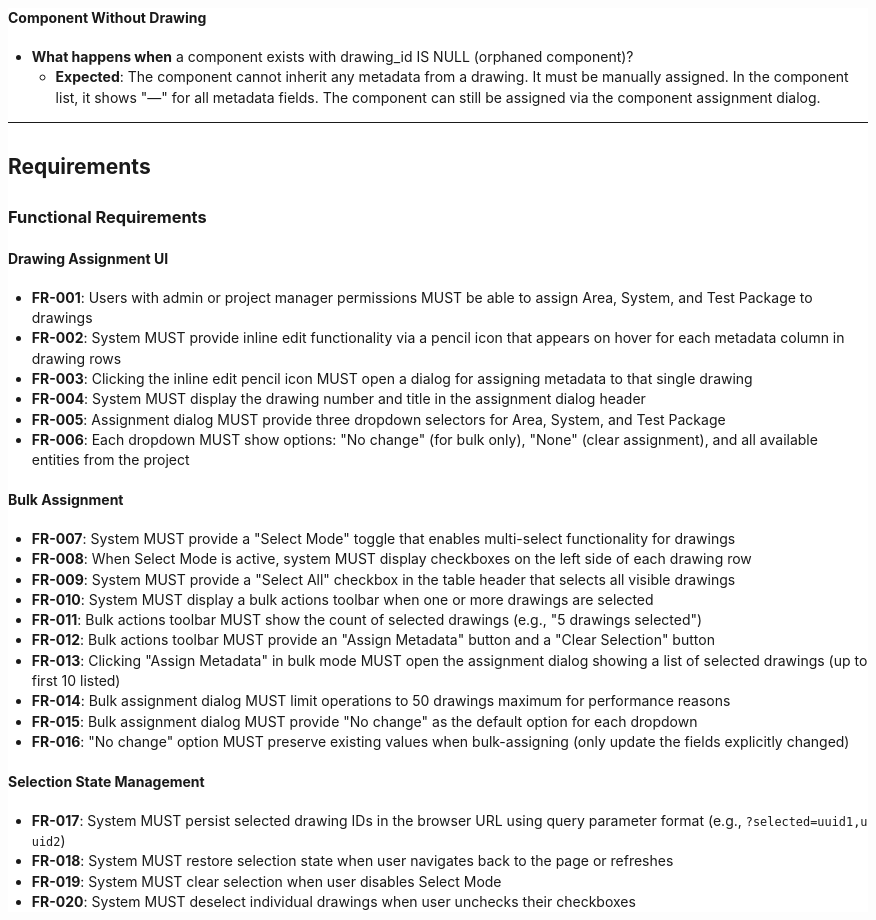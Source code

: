 #### Component Without Drawing
- **What happens when** a component exists with drawing_id IS NULL (orphaned component)?
  - **Expected**: The component cannot inherit any metadata from a drawing. It must be manually assigned. In the component list, it shows "—" for all metadata fields. The component can still be assigned via the component assignment dialog.

---

## Requirements

### Functional Requirements

#### Drawing Assignment UI
- **FR-001**: Users with admin or project manager permissions MUST be able to assign Area, System, and Test Package to drawings
- **FR-002**: System MUST provide inline edit functionality via a pencil icon that appears on hover for each metadata column in drawing rows
- **FR-003**: Clicking the inline edit pencil icon MUST open a dialog for assigning metadata to that single drawing
- **FR-004**: System MUST display the drawing number and title in the assignment dialog header
- **FR-005**: Assignment dialog MUST provide three dropdown selectors for Area, System, and Test Package
- **FR-006**: Each dropdown MUST show options: "No change" (for bulk only), "None" (clear assignment), and all available entities from the project

#### Bulk Assignment
- **FR-007**: System MUST provide a "Select Mode" toggle that enables multi-select functionality for drawings
- **FR-008**: When Select Mode is active, system MUST display checkboxes on the left side of each drawing row
- **FR-009**: System MUST provide a "Select All" checkbox in the table header that selects all visible drawings
- **FR-010**: System MUST display a bulk actions toolbar when one or more drawings are selected
- **FR-011**: Bulk actions toolbar MUST show the count of selected drawings (e.g., "5 drawings selected")
- **FR-012**: Bulk actions toolbar MUST provide an "Assign Metadata" button and a "Clear Selection" button
- **FR-013**: Clicking "Assign Metadata" in bulk mode MUST open the assignment dialog showing a list of selected drawings (up to first 10 listed)
- **FR-014**: Bulk assignment dialog MUST limit operations to 50 drawings maximum for performance reasons
- **FR-015**: Bulk assignment dialog MUST provide "No change" as the default option for each dropdown
- **FR-016**: "No change" option MUST preserve existing values when bulk-assigning (only update the fields explicitly changed)

#### Selection State Management
- **FR-017**: System MUST persist selected drawing IDs in the browser URL using query parameter format (e.g., `?selected=uuid1,uuid2`)
- **FR-018**: System MUST restore selection state when user navigates back to the page or refreshes
- **FR-019**: System MUST clear selection when user disables Select Mode
- **FR-020**: System MUST deselect individual drawings when user unchecks their checkboxes
